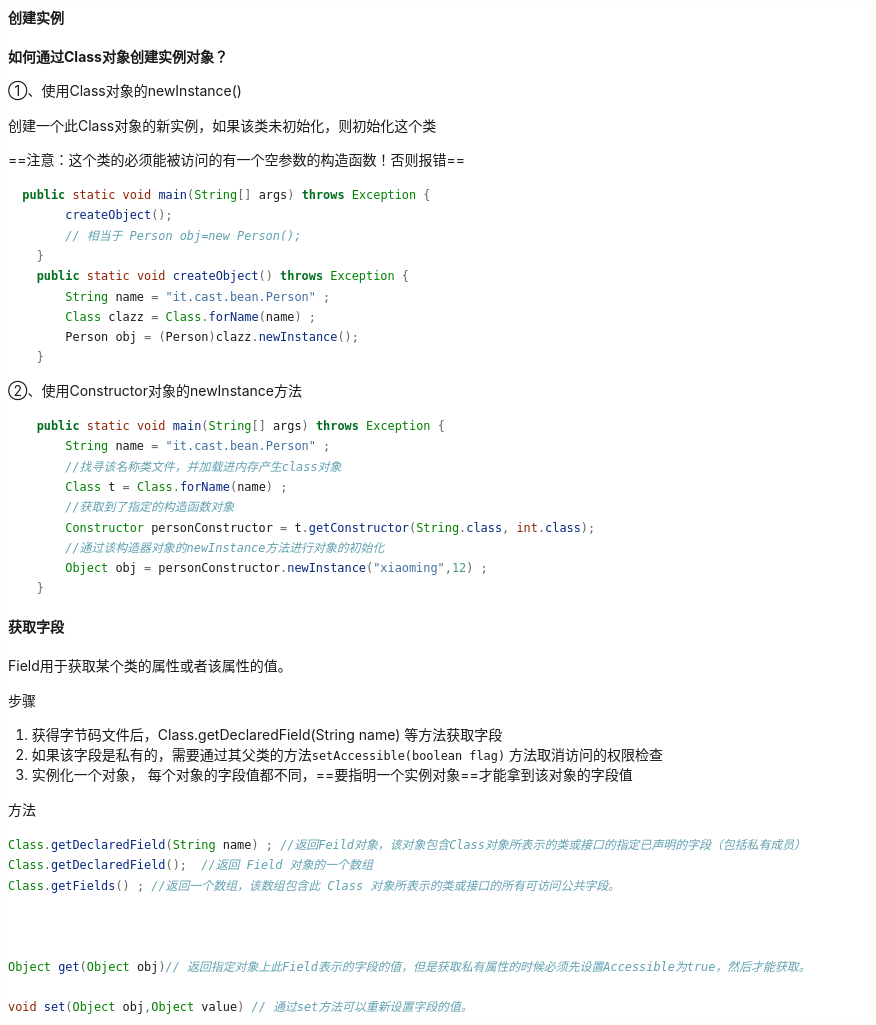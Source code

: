 

#### 创建实例

**如何通过Class对象创建实例对象？**

①、使用Class对象的newInstance()

创建一个此Class对象的新实例，如果该类未初始化，则初始化这个类

==注意：这个类的必须能被访问的有一个空参数的构造函数！否则报错==

```java
  public static void main(String[] args) throws Exception {
        createObject();
        // 相当于 Person obj=new Person();
    }
    public static void createObject() throws Exception {
        String name = "it.cast.bean.Person" ;
        Class clazz = Class.forName(name) ;
        Person obj = (Person)clazz.newInstance();
    }
```



②、使用Constructor对象的newInstance方法

```java
    public static void main(String[] args) throws Exception {
   	    String name = "it.cast.bean.Person" ;
        //找寻该名称类文件，并加载进内存产生class对象
        Class t = Class.forName(name) ;
        //获取到了指定的构造函数对象
        Constructor personConstructor = t.getConstructor(String.class, int.class);
        //通过该构造器对象的newInstance方法进行对象的初始化
        Object obj = personConstructor.newInstance("xiaoming",12) ;
    }
```



#### 获取字段

Field用于获取某个类的属性或者该属性的值。

步骤

1. 获得字节码文件后，Class.getDeclaredField(String name) 等方法获取字段
2. 如果该字段是私有的，需要通过其父类的方法`setAccessible(boolean flag)` 方法取消访问的权限检查
3. 实例化一个对象， 每个对象的字段值都不同，==要指明一个实例对象==才能拿到该对象的字段值

方法

```java 
Class.getDeclaredField(String name) ; //返回Feild对象，该对象包含Class对象所表示的类或接口的指定已声明的字段（包括私有成员）
Class.getDeclaredField();  //返回 Field 对象的一个数组
Class.getFields() ; //返回一个数组，该数组包含此 Class 对象所表示的类或接口的所有可访问公共字段。



Object get(Object obj)// 返回指定对象上此Field表示的字段的值，但是获取私有属性的时候必须先设置Accessible为true，然后才能获取。

void set(Object obj,Object value) // 通过set方法可以重新设置字段的值。
```
